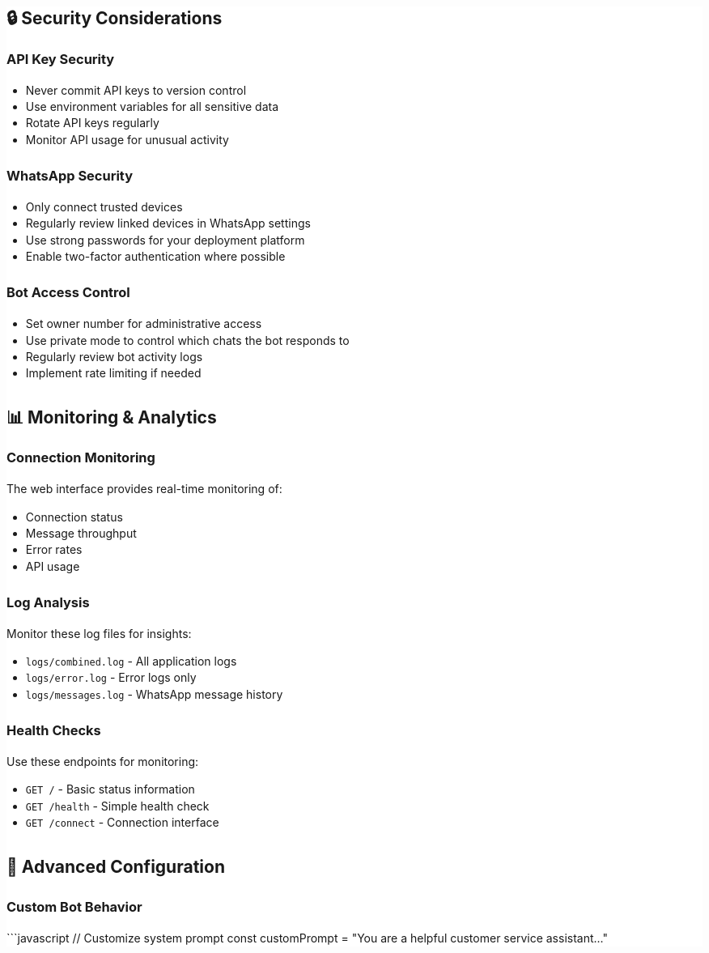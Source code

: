 ## 🔒 Security Considerations

### API Key Security
- Never commit API keys to version control
- Use environment variables for all sensitive data
- Rotate API keys regularly
- Monitor API usage for unusual activity

### WhatsApp Security
- Only connect trusted devices
- Regularly review linked devices in WhatsApp settings
- Use strong passwords for your deployment platform
- Enable two-factor authentication where possible

### Bot Access Control
- Set owner number for administrative access
- Use private mode to control which chats the bot responds to
- Regularly review bot activity logs
- Implement rate limiting if needed

## 📊 Monitoring & Analytics

### Connection Monitoring
The web interface provides real-time monitoring of:
- Connection status
- Message throughput
- Error rates
- API usage

### Log Analysis
Monitor these log files for insights:
- `logs/combined.log` - All application logs
- `logs/error.log` - Error logs only
- `logs/messages.log` - WhatsApp message history

### Health Checks
Use these endpoints for monitoring:
- `GET /` - Basic status information
- `GET /health` - Simple health check
- `GET /connect` - Connection interface

## 🚀 Advanced Configuration

### Custom Bot Behavior
\`\`\`javascript
// Customize system prompt
const customPrompt = "You are a helpful customer service assistant..."

